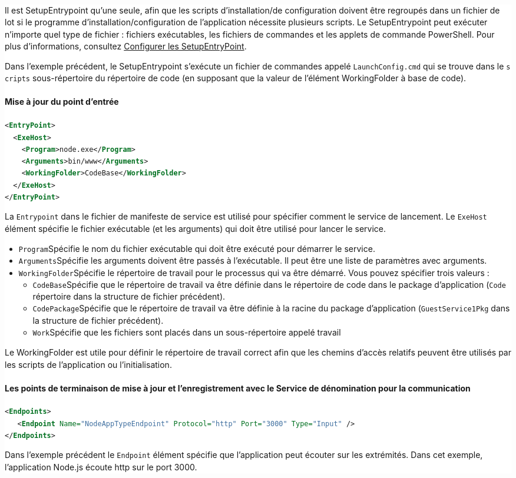 Il est SetupEntrypoint qu’une seule, afin que les scripts d’installation/de configuration doivent être regroupés dans un fichier de lot si le programme d’installation/configuration de l’application nécessite plusieurs scripts. Le SetupEntrypoint peut exécuter n’importe quel type de fichier : fichiers exécutables, les fichiers de commandes et les applets de commande PowerShell. Pour plus d’informations, consultez [Configurer les SetupEntryPoint](service-fabric-application-runas-security.md).

Dans l’exemple précédent, le SetupEntrypoint s’exécute un fichier de commandes appelé `LaunchConfig.cmd` qui se trouve dans le `scripts` sous-répertoire du répertoire de code (en supposant que la valeur de l’élément WorkingFolder à base de code).

#### <a name="updating-the-entrypoint"></a>Mise à jour du point d’entrée

```xml
<EntryPoint>
  <ExeHost>
    <Program>node.exe</Program>
    <Arguments>bin/www</Arguments>
    <WorkingFolder>CodeBase</WorkingFolder>
  </ExeHost>
</EntryPoint>
```

La `Entrypoint` dans le fichier de manifeste de service est utilisé pour spécifier comment le service de lancement. Le `ExeHost` élément spécifie le fichier exécutable (et les arguments) qui doit être utilisé pour lancer le service.

- `Program`Spécifie le nom du fichier exécutable qui doit être exécuté pour démarrer le service.
- `Arguments`Spécifie les arguments doivent être passés à l’exécutable. Il peut être une liste de paramètres avec arguments.
- `WorkingFolder`Spécifie le répertoire de travail pour le processus qui va être démarré. Vous pouvez spécifier trois valeurs :
    - `CodeBase`Spécifie que le répertoire de travail va être définie dans le répertoire de code dans le package d’application (`Code` répertoire dans la structure de fichier précédent).
    - `CodePackage`Spécifie que le répertoire de travail va être définie à la racine du package d’application (`GuestService1Pkg` dans la structure de fichier précédent).
  - `Work`Spécifie que les fichiers sont placés dans un sous-répertoire appelé travail

Le WorkingFolder est utile pour définir le répertoire de travail correct afin que les chemins d’accès relatifs peuvent être utilisés par les scripts de l’application ou l’initialisation.

#### <a name="updating-the-endpoints-and-registering-with-naming-service-for-communication"></a>Les points de terminaison de mise à jour et l’enregistrement avec le Service de dénomination pour la communication

```xml
<Endpoints>
   <Endpoint Name="NodeAppTypeEndpoint" Protocol="http" Port="3000" Type="Input" />
</Endpoints>

```
Dans l’exemple précédent le `Endpoint` élément spécifie que l’application peut écouter sur les extrémités. Dans cet exemple, l’application Node.js écoute http sur le port 3000.
